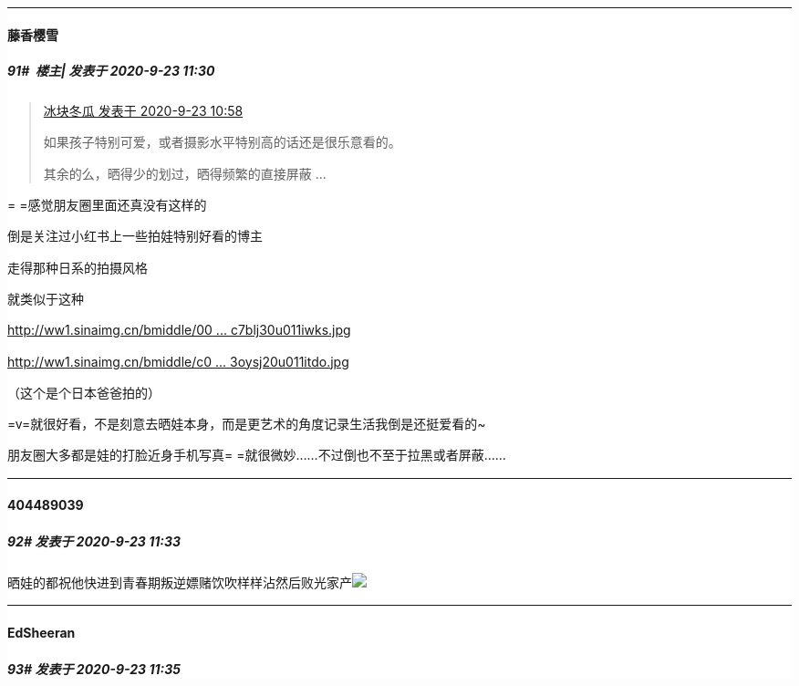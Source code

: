 -----

####  藤香樱雪  
##### 91#         楼主| 发表于 2020-9-23 11:30



<blockquote><a href="httphttps://bbs.saraba1st.com/2b/forum.php?mod=redirect&amp;goto=findpost&amp;pid=48823105&amp;ptid=1961268" target="_blank">冰块冬瓜 发表于 2020-9-23 10:58</a>

如果孩子特别可爱，或者摄影水平特别高的话还是很乐意看的。

其余的么，晒得少的划过，晒得频繁的直接屏蔽 ...</blockquote>
= =感觉朋友圈里面还真没有这样的


倒是关注过小红书上一些拍娃特别好看的博主


走得那种日系的拍摄风格


就类似于这种

[http://ww1.sinaimg.cn/bmiddle/00 ... c7blj30u011iwks.jpg](http://ww1.sinaimg.cn/bmiddle/005SGBBhly1g13l5ec7blj30u011iwks.jpg)

[http://ww1.sinaimg.cn/bmiddle/c0 ... 3oysj20u011itdo.jpg](http://ww1.sinaimg.cn/bmiddle/c067163cgy1g0yzc83oysj20u011itdo.jpg)


（这个是个日本爸爸拍的）


=v=就很好看，不是刻意去晒娃本身，而是更艺术的角度记录生活我倒是还挺爱看的~


朋友圈大多都是娃的打脸近身手机写真= =就很微妙……不过倒也不至于拉黑或者屏蔽……







-----

####  404489039  
##### 92#       发表于 2020-9-23 11:33




晒娃的都祝他快进到青春期叛逆嫖赌饮吹样样沾然后败光家产<img src="https://static.saraba1st.com/image/smiley/face2017/037.png" referrerpolicy="no-referrer">







-----

####  EdSheeran  
##### 93#       发表于 2020-9-23 11:35
